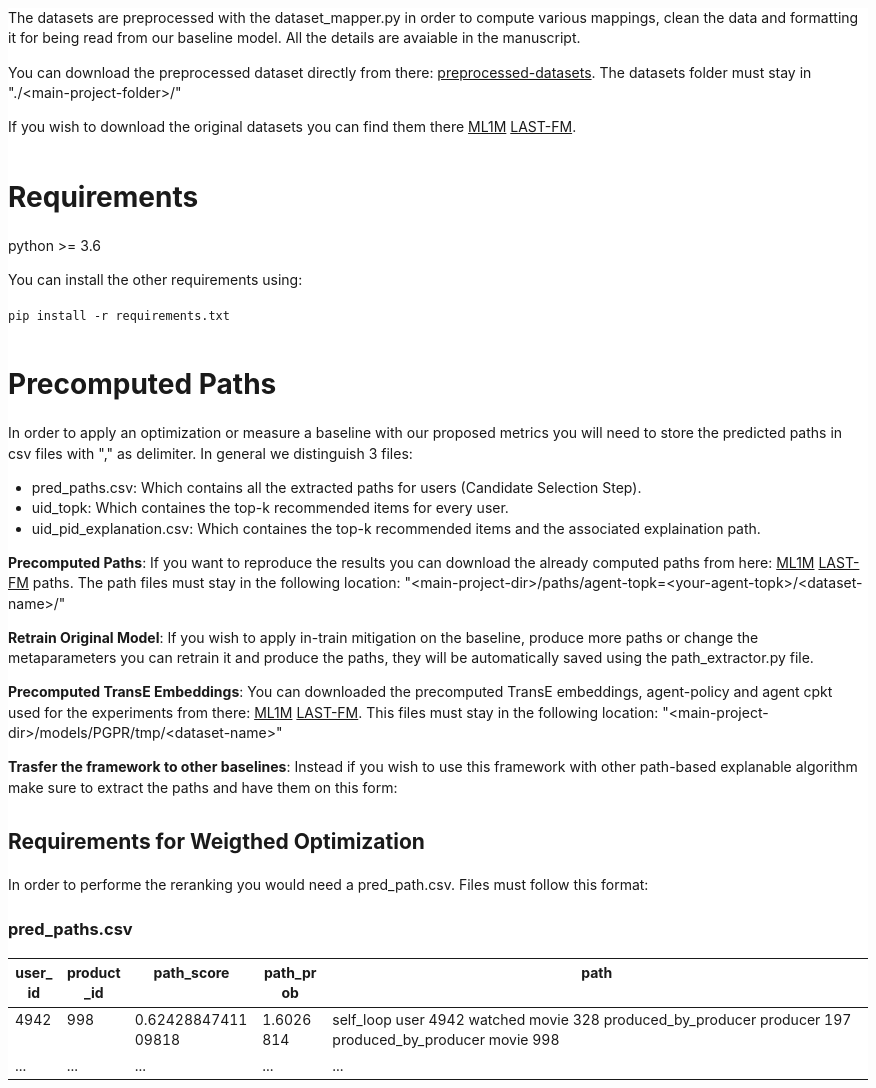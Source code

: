 The datasets are preprocessed with the dataset_mapper.py in order to compute various mappings, clean the data and formatting it for being read from our baseline model. All the details are avaiable in the manuscript.

You can download the preprocessed dataset directly from there: [preprocessed-datasets](https://drive.google.com/file/d/1P2TOG_6Rrmsp6oK9aH3mNSb_i3TLF-d1/view?usp=sharing). The datasets folder must stay in "./\<main-project-folder\>/" 

If you wish to download the original datasets you can find them there [ML1M](https://grouplens.org/datasets/movielens/) [LAST-FM](http://www.cp.jku.at/datasets/LFM-1b/).

# Requirements
python >= 3.6  

You can install the other requirements using: 
```
pip install -r requirements.txt
```

# Precomputed Paths
In order to apply an optimization or measure a baseline with our proposed metrics you will need to store the predicted paths in csv files with "," as delimiter. In general we distinguish 3 files:
- pred_paths.csv: Which contains all the extracted paths for users (Candidate Selection Step).  
- uid_topk: Which containes the top-k recommended items for every user.  
- uid_pid_explanation.csv: Which containes the top-k recommended items and the associated explaination path.  

**Precomputed Paths**: If you want to reproduce the results you can download the already computed paths from here: [ML1M](https://drive.google.com/file/d/1b6HgNJvHGPZs6q3PMaMBHT89pW46Lw7J/view?usp=sharing) [LAST-FM](https://drive.google.com/file/d/1gf9TyRN39Tc0I8immOzn9FK3e14pUpvi/view?usp=sharing) paths. The path files must stay in the following location: "\<main-project-dir\>/paths/agent-topk=\<your-agent-topk\>/\<dataset-name\>/"

**Retrain Original Model**: If you wish to apply in-train mitigation on the baseline, produce more paths or change the metaparameters you can retrain it and produce the paths, they will be automatically saved using the path_extractor.py file.  

**Precomputed TransE Embeddings**: You can downloaded the precomputed TransE embeddings, agent-policy and agent cpkt used for the experiments from there: [ML1M](https://drive.google.com/file/d/1HWp7I-0qW1XesUE_WZ6nZ0DHFALnfRrJ/view?usp=sharing) [LAST-FM](https://drive.google.com/file/d/17EUgh299U8y0bqPYT39sdMzhjjzlahSG/view?usp=sharing). This files must stay in the following location: "\<main-project-dir\>/models/PGPR/tmp/\<dataset-name\>"  

**Trasfer the framework to other baselines**: Instead if you wish to use this framework with other path-based explanable algorithm make sure to extract the paths and have them on this form:

## Requirements for Weigthed Optimization
In order to performe the reranking you would need a pred_path.csv. Files must follow this format:    

### pred_paths.csv  

|user_id|product_id|path_score|path_prob|path|
|---|---|---|---|---|
|4942|998|0.6242884741109818|1.6026814|self_loop user 4942 watched movie 328 produced_by_producer producer 197 produced_by_producer movie 998 | 
|...|...|...|...|...|
